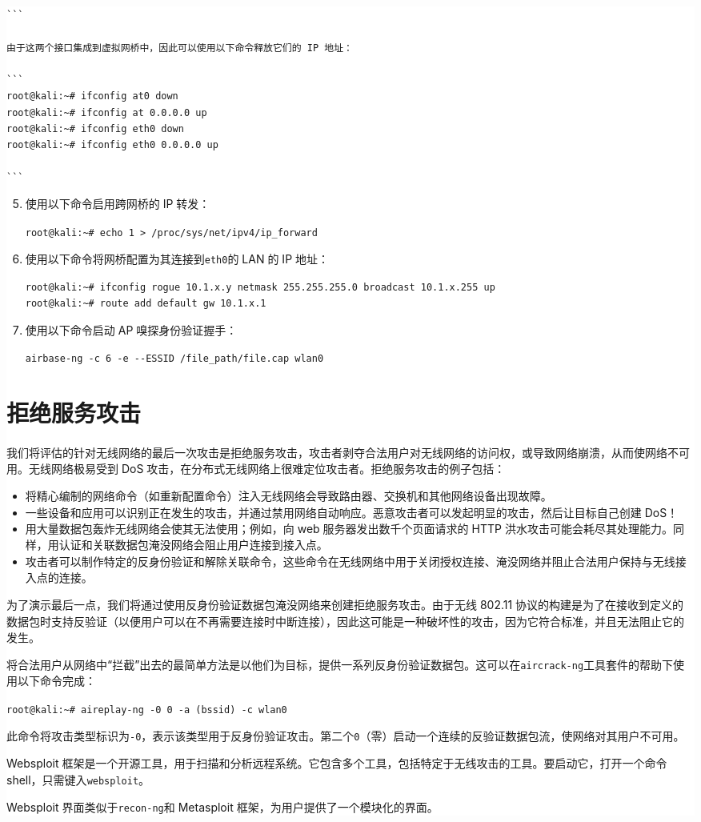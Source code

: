     ```

    由于这两个接口集成到虚拟网桥中，因此可以使用以下命令释放它们的 IP 地址：

    ```
    root@kali:~# ifconfig at0 down
    root@kali:~# ifconfig at 0.0.0.0 up
    root@kali:~# ifconfig eth0 down
    root@kali:~# ifconfig eth0 0.0.0.0 up

    ```

5.  使用以下命令启用跨网桥的 IP 转发：

    ```
    root@kali:~# echo 1 > /proc/sys/net/ipv4/ip_forward

    ```

6.  使用以下命令将网桥配置为其连接到`eth0`的 LAN 的 IP 地址：

    ```
    root@kali:~# ifconfig rogue 10.1.x.y netmask 255.255.255.0 broadcast 10.1.x.255 up
    root@kali:~# route add default gw 10.1.x.1

    ```

7.  使用以下命令启动 AP 嗅探身份验证握手：

    ```
    airbase-ng -c 6 -e --ESSID /file_path/file.cap wlan0

    ```

# 拒绝服务攻击

我们将评估的针对无线网络的最后一次攻击是拒绝服务攻击，攻击者剥夺合法用户对无线网络的访问权，或导致网络崩溃，从而使网络不可用。无线网络极易受到 DoS 攻击，在分布式无线网络上很难定位攻击者。拒绝服务攻击的例子包括：

*   将精心编制的网络命令（如重新配置命令）注入无线网络会导致路由器、交换机和其他网络设备出现故障。
*   一些设备和应用可以识别正在发生的攻击，并通过禁用网络自动响应。恶意攻击者可以发起明显的攻击，然后让目标自己创建 DoS！
*   用大量数据包轰炸无线网络会使其无法使用；例如，向 web 服务器发出数千个页面请求的 HTTP 洪水攻击可能会耗尽其处理能力。同样，用认证和关联数据包淹没网络会阻止用户连接到接入点。
*   攻击者可以制作特定的反身份验证和解除关联命令，这些命令在无线网络中用于关闭授权连接、淹没网络并阻止合法用户保持与无线接入点的连接。

为了演示最后一点，我们将通过使用反身份验证数据包淹没网络来创建拒绝服务攻击。由于无线 802.11 协议的构建是为了在接收到定义的数据包时支持反验证（以便用户可以在不再需要连接时中断连接），因此这可能是一种破坏性的攻击，因为它符合标准，并且无法阻止它的发生。

将合法用户从网络中“拦截”出去的最简单方法是以他们为目标，提供一系列反身份验证数据包。这可以在`aircrack-ng`工具套件的帮助下使用以下命令完成：

```
root@kali:~# aireplay-ng -0 0 -a (bssid) -c wlan0

```

此命令将攻击类型标识为`-0`，表示该类型用于反身份验证攻击。第二个`0`（零）启动一个连续的反验证数据包流，使网络对其用户不可用。

Websploit 框架是一个开源工具，用于扫描和分析远程系统。它包含多个工具，包括特定于无线攻击的工具。要启动它，打开一个命令 shell，只需键入`websploit`。

Websploit 界面类似于`recon-ng`和 Metasploit 框架，为用户提供了一个模块化的界面。
